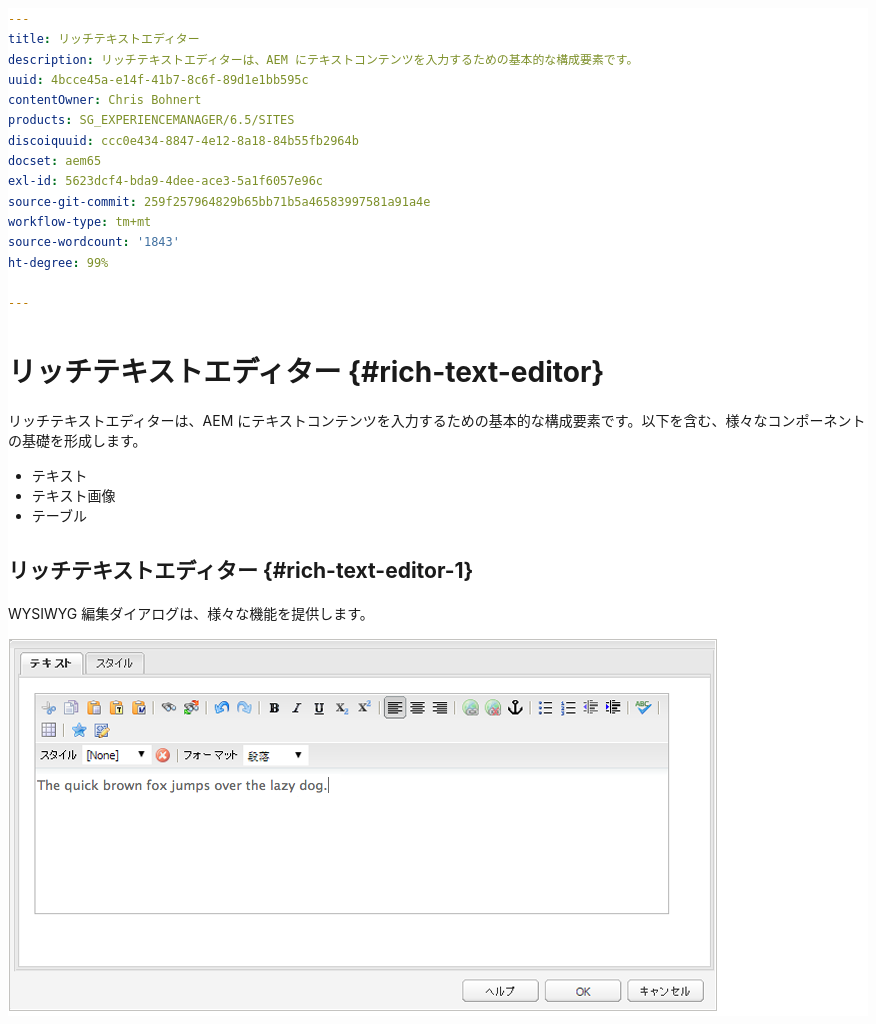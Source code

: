 ```yaml
---
title: リッチテキストエディター
description: リッチテキストエディターは、AEM にテキストコンテンツを入力するための基本的な構成要素です。
uuid: 4bcce45a-e14f-41b7-8c6f-89d1e1bb595c
contentOwner: Chris Bohnert
products: SG_EXPERIENCEMANAGER/6.5/SITES
discoiquuid: ccc0e434-8847-4e12-8a18-84b55fb2964b
docset: aem65
exl-id: 5623dcf4-bda9-4dee-ace3-5a1f6057e96c
source-git-commit: 259f257964829b65bb71b5a46583997581a91a4e
workflow-type: tm+mt
source-wordcount: '1843'
ht-degree: 99%

---
```


# リッチテキストエディター {#rich-text-editor}

リッチテキストエディターは、AEM にテキストコンテンツを入力するための基本的な構成要素です。以下を含む、様々なコンポーネントの基礎を形成します。

* テキスト
* テキスト画像
* テーブル

## リッチテキストエディター {#rich-text-editor-1}

WYSIWYG 編集ダイアログは、様々な機能を提供します。

![cq55_rte_basicchars](assets/cq55_rte_basicchars.png)
